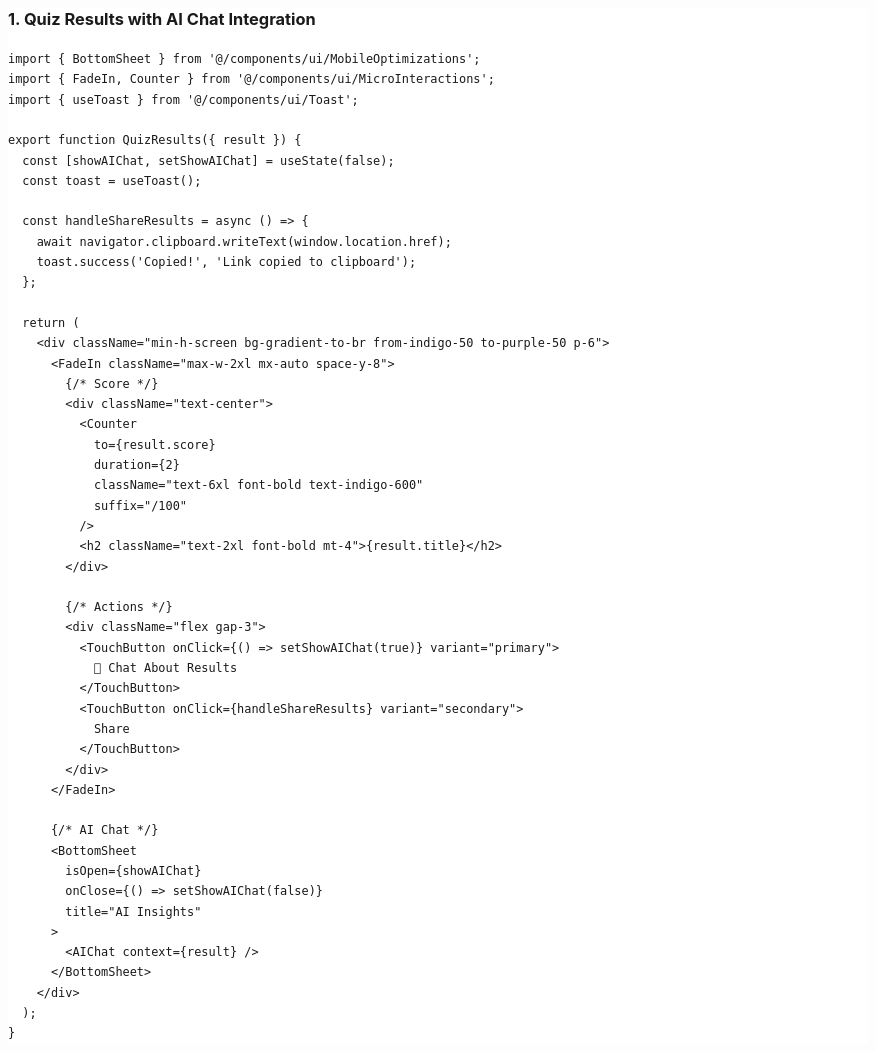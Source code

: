 ### 1. Quiz Results with AI Chat Integration

```tsx
import { BottomSheet } from '@/components/ui/MobileOptimizations';
import { FadeIn, Counter } from '@/components/ui/MicroInteractions';
import { useToast } from '@/components/ui/Toast';

export function QuizResults({ result }) {
  const [showAIChat, setShowAIChat] = useState(false);
  const toast = useToast();

  const handleShareResults = async () => {
    await navigator.clipboard.writeText(window.location.href);
    toast.success('Copied!', 'Link copied to clipboard');
  };

  return (
    <div className="min-h-screen bg-gradient-to-br from-indigo-50 to-purple-50 p-6">
      <FadeIn className="max-w-2xl mx-auto space-y-8">
        {/* Score */}
        <div className="text-center">
          <Counter
            to={result.score}
            duration={2}
            className="text-6xl font-bold text-indigo-600"
            suffix="/100"
          />
          <h2 className="text-2xl font-bold mt-4">{result.title}</h2>
        </div>

        {/* Actions */}
        <div className="flex gap-3">
          <TouchButton onClick={() => setShowAIChat(true)} variant="primary">
            💬 Chat About Results
          </TouchButton>
          <TouchButton onClick={handleShareResults} variant="secondary">
            Share
          </TouchButton>
        </div>
      </FadeIn>

      {/* AI Chat */}
      <BottomSheet
        isOpen={showAIChat}
        onClose={() => setShowAIChat(false)}
        title="AI Insights"
      >
        <AIChat context={result} />
      </BottomSheet>
    </div>
  );
}
```
